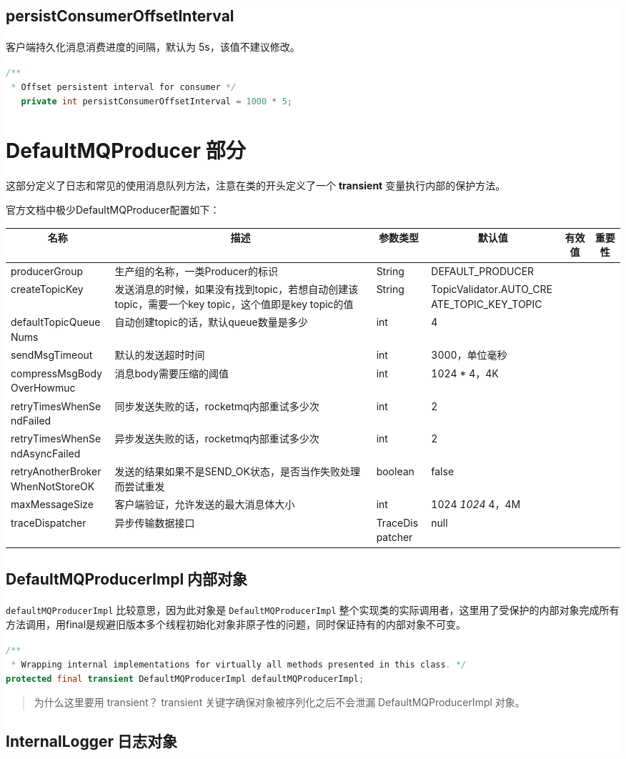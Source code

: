 ## persistConsumerOffsetInterval

客户端持久化消息消费进度的间隔，默认为 5s，该值不建议修改。

```java
/**  
 * Offset persistent interval for consumer */
   private int persistConsumerOffsetInterval = 1000 * 5;
```

# DefaultMQProducer 部分

这部分定义了日志和常见的使用消息队列方法，注意在类的开头定义了一个 **transient** 变量执行内部的保护方法。

官方文档中极少DefaultMQProducer配置如下：

| 名称                             | 描述                                                         | 参数类型        | 默认值                                     | 有效值 | 重要性 |
| -------------------------------- | ------------------------------------------------------------ | --------------- | ------------------------------------------ | ------ | ------ |
| producerGroup                    | 生产组的名称，一类Producer的标识                             | String          | DEFAULT_PRODUCER                           |        |        |
| createTopicKey                   | 发送消息的时候，如果没有找到topic，若想自动创建该topic，需要一个key topic，这个值即是key topic的值 | String          | TopicValidator.AUTO_CREATE_TOPIC_KEY_TOPIC |        |        |
| defaultTopicQueueNums            | 自动创建topic的话，默认queue数量是多少                       | int             | 4                                          |        |        |
| sendMsgTimeout                   | 默认的发送超时时间                                           | int             | 3000，单位毫秒                             |        |        |
| compressMsgBodyOverHowmuc        | 消息body需要压缩的阈值                                       | int             | 1024 * 4，4K                               |        |        |
| retryTimesWhenSendFailed         | 同步发送失败的话，rocketmq内部重试多少次                     | int             | 2                                          |        |        |
| retryTimesWhenSendAsyncFailed    | 异步发送失败的话，rocketmq内部重试多少次                     | int             | 2                                          |        |        |
| retryAnotherBrokerWhenNotStoreOK | 发送的结果如果不是SEND_OK状态，是否当作失败处理而尝试重发    | boolean         | false                                      |        |        |
| maxMessageSize                   | 客户端验证，允许发送的最大消息体大小                         | int             | 1024 *1024* 4，4M                          |        |        |
| traceDispatcher                  | 异步传输数据接口                                             | TraceDispatcher | null                                       |        |        |


## DefaultMQProducerImpl 内部对象

`defaultMQProducerImpl` 比较意思，因为此对象是 `DefaultMQProducerImpl` 整个实现类的实际调用者，这里用了受保护的内部对象完成所有方法调用，用final是规避旧版本多个线程初始化对象非原子性的问题，同时保证持有的内部对象不可变。

```java
/**  
 * Wrapping internal implementations for virtually all methods presented in this class. */
protected final transient DefaultMQProducerImpl defaultMQProducerImpl;
```

> 为什么这里要用 transient？
> transient 关键字确保对象被序列化之后不会泄漏 DefaultMQProducerImpl 对象。

## InternalLogger 日志对象
